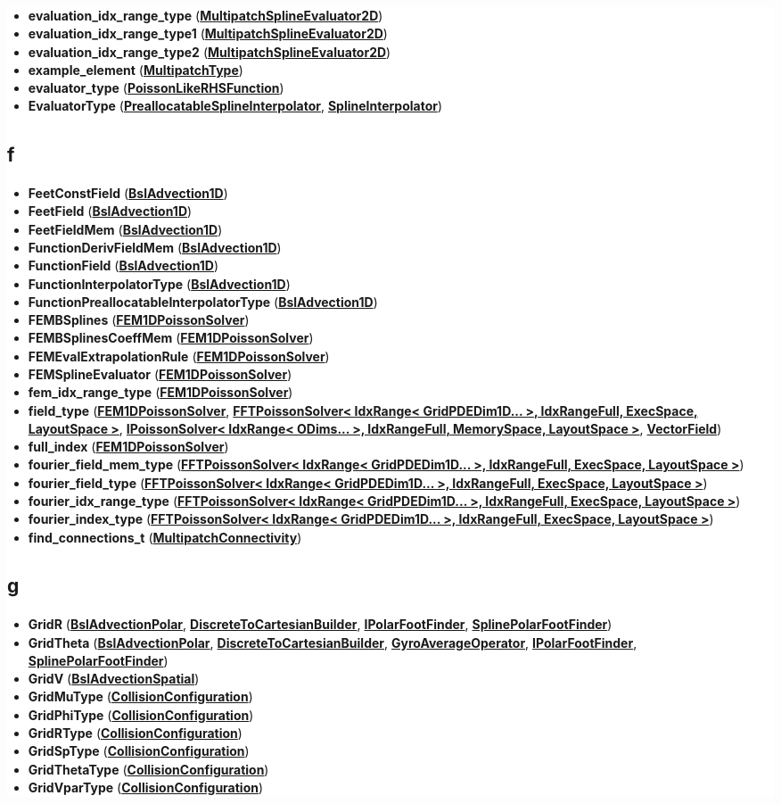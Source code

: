 * **evaluation\_idx\_range\_type** ([**MultipatchSplineEvaluator2D**](classMultipatchSplineEvaluator2D.md))
* **evaluation\_idx\_range\_type1** ([**MultipatchSplineEvaluator2D**](classMultipatchSplineEvaluator2D.md))
* **evaluation\_idx\_range\_type2** ([**MultipatchSplineEvaluator2D**](classMultipatchSplineEvaluator2D.md))
* **example\_element** ([**MultipatchType**](classMultipatchType.md))
* **evaluator\_type** ([**PoissonLikeRHSFunction**](classPoissonLikeRHSFunction.md))
* **EvaluatorType** ([**PreallocatableSplineInterpolator**](classPreallocatableSplineInterpolator.md), [**SplineInterpolator**](classSplineInterpolator.md))


## f

* **FeetConstField** ([**BslAdvection1D**](classBslAdvection1D.md))
* **FeetField** ([**BslAdvection1D**](classBslAdvection1D.md))
* **FeetFieldMem** ([**BslAdvection1D**](classBslAdvection1D.md))
* **FunctionDerivFieldMem** ([**BslAdvection1D**](classBslAdvection1D.md))
* **FunctionField** ([**BslAdvection1D**](classBslAdvection1D.md))
* **FunctionInterpolatorType** ([**BslAdvection1D**](classBslAdvection1D.md))
* **FunctionPreallocatableInterpolatorType** ([**BslAdvection1D**](classBslAdvection1D.md))
* **FEMBSplines** ([**FEM1DPoissonSolver**](classFEM1DPoissonSolver.md))
* **FEMBSplinesCoeffMem** ([**FEM1DPoissonSolver**](classFEM1DPoissonSolver.md))
* **FEMEvalExtrapolationRule** ([**FEM1DPoissonSolver**](classFEM1DPoissonSolver.md))
* **FEMSplineEvaluator** ([**FEM1DPoissonSolver**](classFEM1DPoissonSolver.md))
* **fem\_idx\_range\_type** ([**FEM1DPoissonSolver**](classFEM1DPoissonSolver.md))
* **field\_type** ([**FEM1DPoissonSolver**](classFEM1DPoissonSolver.md), [**FFTPoissonSolver&lt; IdxRange&lt; GridPDEDim1D... &gt;, IdxRangeFull, ExecSpace, LayoutSpace &gt;**](classFFTPoissonSolver_3_01IdxRange_3_01GridPDEDim1D_8_8_8_01_4_00_01IdxRangeFull_00_01ExecSpace_00_01LayoutSpace_01_4.md), [**IPoissonSolver&lt; IdxRange&lt; ODims... &gt;, IdxRangeFull, MemorySpace, LayoutSpace &gt;**](classIPoissonSolver_3_01IdxRange_3_01ODims_8_8_8_01_4_00_01IdxRangeFull_00_01MemorySpace_00_01LayoutSpace_01_4.md), [**VectorField**](classVectorField.md))
* **full\_index** ([**FEM1DPoissonSolver**](classFEM1DPoissonSolver.md))
* **fourier\_field\_mem\_type** ([**FFTPoissonSolver&lt; IdxRange&lt; GridPDEDim1D... &gt;, IdxRangeFull, ExecSpace, LayoutSpace &gt;**](classFFTPoissonSolver_3_01IdxRange_3_01GridPDEDim1D_8_8_8_01_4_00_01IdxRangeFull_00_01ExecSpace_00_01LayoutSpace_01_4.md))
* **fourier\_field\_type** ([**FFTPoissonSolver&lt; IdxRange&lt; GridPDEDim1D... &gt;, IdxRangeFull, ExecSpace, LayoutSpace &gt;**](classFFTPoissonSolver_3_01IdxRange_3_01GridPDEDim1D_8_8_8_01_4_00_01IdxRangeFull_00_01ExecSpace_00_01LayoutSpace_01_4.md))
* **fourier\_idx\_range\_type** ([**FFTPoissonSolver&lt; IdxRange&lt; GridPDEDim1D... &gt;, IdxRangeFull, ExecSpace, LayoutSpace &gt;**](classFFTPoissonSolver_3_01IdxRange_3_01GridPDEDim1D_8_8_8_01_4_00_01IdxRangeFull_00_01ExecSpace_00_01LayoutSpace_01_4.md))
* **fourier\_index\_type** ([**FFTPoissonSolver&lt; IdxRange&lt; GridPDEDim1D... &gt;, IdxRangeFull, ExecSpace, LayoutSpace &gt;**](classFFTPoissonSolver_3_01IdxRange_3_01GridPDEDim1D_8_8_8_01_4_00_01IdxRangeFull_00_01ExecSpace_00_01LayoutSpace_01_4.md))
* **find\_connections\_t** ([**MultipatchConnectivity**](classMultipatchConnectivity.md))


## g

* **GridR** ([**BslAdvectionPolar**](classBslAdvectionPolar.md), [**DiscreteToCartesianBuilder**](classDiscreteToCartesianBuilder.md), [**IPolarFootFinder**](classIPolarFootFinder.md), [**SplinePolarFootFinder**](classSplinePolarFootFinder.md))
* **GridTheta** ([**BslAdvectionPolar**](classBslAdvectionPolar.md), [**DiscreteToCartesianBuilder**](classDiscreteToCartesianBuilder.md), [**GyroAverageOperator**](classGyroAverageOperator.md), [**IPolarFootFinder**](classIPolarFootFinder.md), [**SplinePolarFootFinder**](classSplinePolarFootFinder.md))
* **GridV** ([**BslAdvectionSpatial**](classBslAdvectionSpatial.md))
* **GridMuType** ([**CollisionConfiguration**](classCollisionConfiguration.md))
* **GridPhiType** ([**CollisionConfiguration**](classCollisionConfiguration.md))
* **GridRType** ([**CollisionConfiguration**](classCollisionConfiguration.md))
* **GridSpType** ([**CollisionConfiguration**](classCollisionConfiguration.md))
* **GridThetaType** ([**CollisionConfiguration**](classCollisionConfiguration.md))
* **GridVparType** ([**CollisionConfiguration**](classCollisionConfiguration.md))